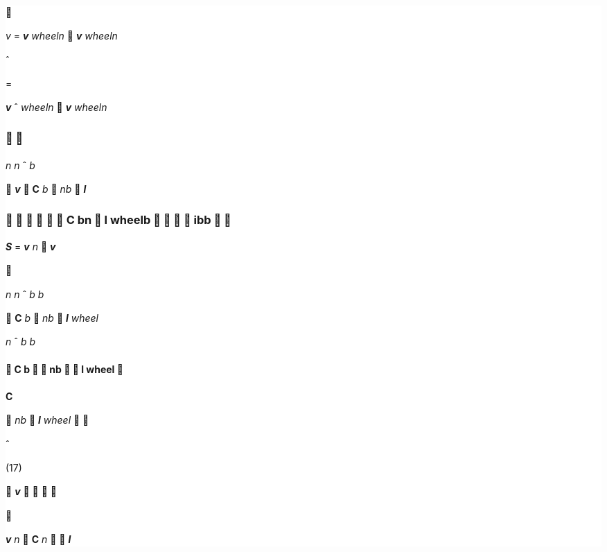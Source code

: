 





_v_ = _**v**_ _wheeln_  _**v**_ _wheeln_



ˆ

=



_**v**_ ˆ _wheeln_  _**v**_ _wheeln_
###  


_n_ _n_ ˆ _b_

 _**v**_  **C** _b_  _nb_  _**l**_
###       C bn  l wheelb     ibb  



_**S**_ = _**v**_ _n_  _**v**_







_n_ _n_ ˆ _b_ _b_

 **C** _b_  _nb_  _**l**_ _wheel_



_n_ ˆ _b_ _b_
####  C b   nb   l wheel 



**C**



 _nb_  _**l**_ _wheel_  



ˆ



(17)



 _**v**_    







_**v**_ _n_  **C** _n_   _**l**_
